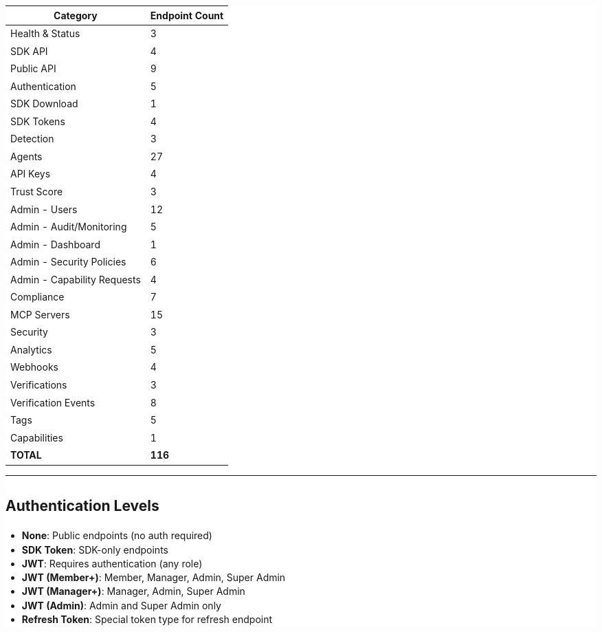 | Category | Endpoint Count |
|----------|----------------|
| Health & Status | 3 |
| SDK API | 4 |
| Public API | 9 |
| Authentication | 5 |
| SDK Download | 1 |
| SDK Tokens | 4 |
| Detection | 3 |
| Agents | 27 |
| API Keys | 4 |
| Trust Score | 3 |
| Admin - Users | 12 |
| Admin - Audit/Monitoring | 5 |
| Admin - Dashboard | 1 |
| Admin - Security Policies | 6 |
| Admin - Capability Requests | 4 |
| Compliance | 7 |
| MCP Servers | 15 |
| Security | 3 |
| Analytics | 5 |
| Webhooks | 4 |
| Verifications | 3 |
| Verification Events | 8 |
| Tags | 5 |
| Capabilities | 1 |
| **TOTAL** | **116** |

---

## Authentication Levels

- **None**: Public endpoints (no auth required)
- **SDK Token**: SDK-only endpoints
- **JWT**: Requires authentication (any role)
- **JWT (Member+)**: Member, Manager, Admin, Super Admin
- **JWT (Manager+)**: Manager, Admin, Super Admin
- **JWT (Admin)**: Admin and Super Admin only
- **Refresh Token**: Special token type for refresh endpoint
